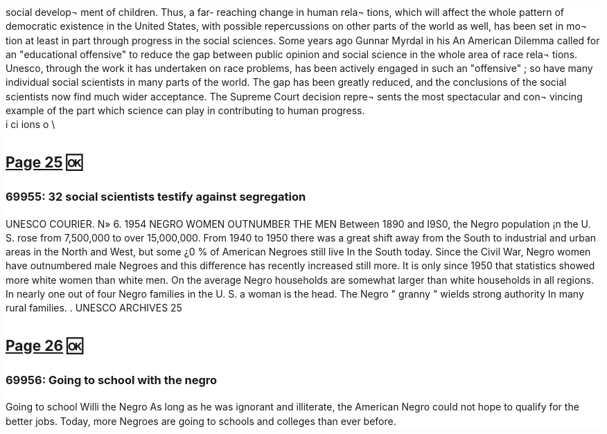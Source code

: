 social develop¬
ment of children.
Thus, a far-
reaching change
in human rela¬
tions, which will
affect the whole pattern of democratic
existence in the United States, with
possible repercussions on other parts of
the world as well, has been set in mo¬
tion at least in part through progress
in the social sciences.
Some years ago Gunnar Myrdal in
his An American Dilemma called for an
"educational offensive" to reduce the
gap between public opinion and social
science in the whole area of race rela¬
tions.
Unesco, through the work it has
undertaken on race problems, has been
actively engaged in such an "offensive" ;
so have many individual social scientists
in many parts of the world. The gap
has been greatly reduced, and the
conclusions of the social scientists now
find much wider acceptance.
The Supreme Court decision repre¬
sents the most spectacular and con¬
vincing example of the part which
science can play in contributing to
human progress. \
i ci ions o
\
## [Page 25](https://demo.humlab.umu.se/courier/069962engo.pdf#page=25) 🆗
### 69955: 32 social scientists testify against segregation
UNESCO COURIER. N» 6. 1954
NEGRO WOMEN
OUTNUMBER THE MEN
Between 1890 and I9S0, the Negro population ¡n the U. S. rose from
7,500,000 to over 15,000,000. From 1940 to 1950 there was a great shift
away from the South to industrial and urban areas in the North and West,
but some ¿0 % of American Negroes still live In the South today. Since the
Civil War, Negro women have outnumbered male Negroes and this difference
has recently increased still more. It is only since 1950 that statistics showed
more white women than white men. On the average Negro households are
somewhat larger than white households in all regions. In nearly one out of
four Negro families in the U. S. a woman is the head. The Negro " granny "
wields strong authority In many rural families. .
UNESCO
ARCHIVES
25
## [Page 26](https://demo.humlab.umu.se/courier/069962engo.pdf#page=26) 🆗
### 69956: Going to school with the negro
Going to school
Willi the Negro
As long as he was ignorant and illiterate, the American Negro
could not hope to qualify for the better jobs. Today, more
Negroes are going to schools and colleges than ever before.